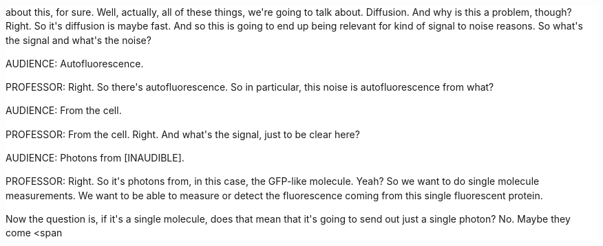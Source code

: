   <span m="399350">about</span> <span m="399570">this,</span> <span
  m="399790">for</span> <span m="399890">sure.</span> <span
  m="400600">Well,</span> <span m="400920">actually, all of</span> <span
  m="401190">these</span> <span m="401360">things,</span> <span m="401710">we're
  going to talk</span> <span m="401920">about.</span> <span
  m="402650">Diffusion.</span> <span m="403400">And</span> <span
  m="404180">why</span> <span m="404320">is</span> <span m="404680">this
  a</span> <span m="404740">problem,</span> <span m="405150">though?</span>
  <span m="407050">Right.</span> <span m="407290">So</span> <span
  m="407400">it's</span> <span m="407550">diffusion</span> <span
  m="408860">is</span> <span m="409670">maybe</span> <span
  m="409760">fast.</span> <span m="411560">And</span> <span m="413690">so</span>
  <span m="413800">this</span> <span m="413990">is</span> <span
  m="414130">going</span> <span m="414250">to</span> <span m="414300">end</span>
  <span m="414590">up</span> <span m="414760">being</span> <span
  m="414940">relevant</span> <span m="415500">for kind of</span> <span
  m="415580">signal</span> <span m="416070">to</span> <span
  m="416190">noise</span> <span m="416610">reasons.</span> <span
  m="419120">So</span> <span m="420490">what's</span> <span
  m="420710">the</span> <span m="420800">signal</span> <span
  m="421260">and</span> <span m="421340">what's</span> <span
  m="421550">the</span> <span m="421630">noise?</span></p><p><span
  m="433992">AUDIENCE: Autofluorescence.</span></p><p><span
  m="435470">PROFESSOR: Right.</span> <span m="435590">So there's</span> <span
  m="435780">autofluorescence.</span> <span m="436630">So</span> <span
  m="436930">in</span> <span m="436990">particular,</span> <span
  m="437730">this</span> <span m="438020">noise</span> <span
  m="439330">is</span> <span m="439510">autofluorescence</span> <span
  m="440790">from</span> <span m="441160">what?</span></p><p><span
  m="448264">AUDIENCE: From the cell.</span></p><p><span m="450240">PROFESSOR:
  From the</span> <span m="450510">cell.</span> <span m="450850">Right.</span>
  <span m="458270">And</span> <span m="458520">what's</span> <span
  m="459050">the</span> <span m="459130">signal,</span> <span
  m="459610">just</span> <span m="459780">to</span> <span m="459830">be</span>
  <span m="459920">clear</span> <span m="460215">here?</span></p><p><span
  m="460996">AUDIENCE: Photons</span> <span m="461482">from</span> <span
  m="461968">[INAUDIBLE].</span></p><p><span m="463640">PROFESSOR: Right.</span>
  <span m="463925">So it's</span> <span m="464210">photons</span> <span
  m="464680">from,</span> <span m="464920">in</span> <span
  m="465020">this</span> <span m="465140">case,</span> <span
  m="465640">the</span> <span m="466210">GFP-like</span> <span
  m="466810">molecule.</span> <span m="467115">Yeah?</span> <span
  m="468520">So</span> <span m="470100">we</span> <span m="470210">want</span>
  <span m="470370">to do</span> <span m="470490">single</span> <span
  m="471060">molecule</span> <span m="471430">measurements.</span> <span
  m="471920">We</span> <span m="471970">want</span> <span m="472150">to</span>
  <span m="472390">be</span> <span m="472490">able</span> <span
  m="472630">to</span> <span m="473310">measure</span> <span
  m="473760">or</span> <span m="473840">detect</span> <span
  m="474590">the</span> <span m="475000">fluorescence</span> <span
  m="475540">coming</span> <span m="475780">from</span> <span
  m="475940">this</span> <span m="476660">single</span> <span
  m="477410">fluorescent</span> <span m="477830">protein.</span></p><p><span
  m="479240">Now</span> <span m="479370">the</span> <span
  m="479450">question</span> <span m="479750">is,</span> <span
  m="480850">if</span> <span m="481260">it's</span> <span m="481470">a</span>
  <span m="481530">single</span> <span m="481960">molecule,</span> <span
  m="482370">does that</span> <span m="482410">mean</span> <span m="482560">that
  it's</span> <span m="482730">going</span> <span m="482810">to</span> <span
  m="482860">send</span> <span m="483030">out</span> <span
  m="483350">just</span> <span m="483550">a</span> <span
  m="483600">single</span> <span m="483930">photon?</span> <span
  m="487600">No.</span> <span m="488260">Maybe</span> <span
  m="488500">they</span> <span m="488820">come</span> <span